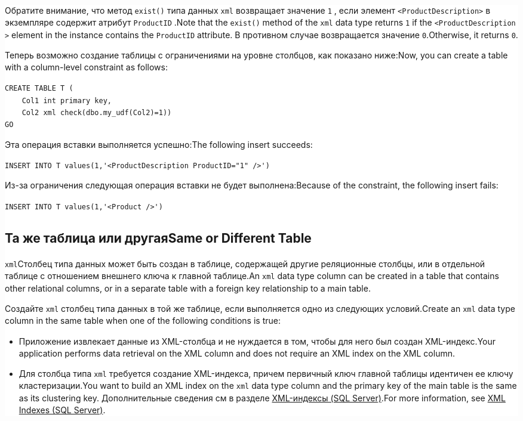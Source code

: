  <span data-ttu-id="d3e56-145">Обратите внимание, что метод `exist()` типа данных `xml` возвращает значение `1` , если элемент `<ProductDescription>` в экземпляре содержит атрибут `ProductID` .</span><span class="sxs-lookup"><span data-stu-id="d3e56-145">Note that the `exist()` method of the `xml` data type returns `1` if the `<ProductDescription>` element in the instance contains the `ProductID` attribute.</span></span> <span data-ttu-id="d3e56-146">В противном случае возвращается значение `0`.</span><span class="sxs-lookup"><span data-stu-id="d3e56-146">Otherwise, it returns `0`.</span></span>  
  
 <span data-ttu-id="d3e56-147">Теперь возможно создание таблицы с ограничениями на уровне столбцов, как показано ниже:</span><span class="sxs-lookup"><span data-stu-id="d3e56-147">Now, you can create a table with a column-level constraint as follows:</span></span>  
  
```  
CREATE TABLE T (  
    Col1 int primary key,   
    Col2 xml check(dbo.my_udf(Col2)=1))  
GO  
```  
  
 <span data-ttu-id="d3e56-148">Эта операция вставки выполняется успешно:</span><span class="sxs-lookup"><span data-stu-id="d3e56-148">The following insert succeeds:</span></span>  
  
```  
INSERT INTO T values(1,'<ProductDescription ProductID="1" />')  
```  
  
 <span data-ttu-id="d3e56-149">Из-за ограничения следующая операция вставки не будет выполнена:</span><span class="sxs-lookup"><span data-stu-id="d3e56-149">Because of the constraint, the following insert fails:</span></span>  
  
```  
INSERT INTO T values(1,'<Product />')  
```  
  
## <a name="same-or-different-table"></a><span data-ttu-id="d3e56-150">Та же таблица или другая</span><span class="sxs-lookup"><span data-stu-id="d3e56-150">Same or Different Table</span></span>  
 <span data-ttu-id="d3e56-151">`xml`Столбец типа данных может быть создан в таблице, содержащей другие реляционные столбцы, или в отдельной таблице с отношением внешнего ключа к главной таблице.</span><span class="sxs-lookup"><span data-stu-id="d3e56-151">An `xml` data type column can be created in a table that contains other relational columns, or in a separate table with a foreign key relationship to a main table.</span></span>  
  
 <span data-ttu-id="d3e56-152">Создайте `xml` столбец типа данных в той же таблице, если выполняется одно из следующих условий.</span><span class="sxs-lookup"><span data-stu-id="d3e56-152">Create an `xml` data type column in the same table when one of the following conditions is true:</span></span>  
  
-   <span data-ttu-id="d3e56-153">Приложение извлекает данные из XML-столбца и не нуждается в том, чтобы для него был создан XML-индекс.</span><span class="sxs-lookup"><span data-stu-id="d3e56-153">Your application performs data retrieval on the XML column and does not require an XML index on the XML column.</span></span>  
  
-   <span data-ttu-id="d3e56-154">Для столбца типа `xml` требуется создание XML-индекса, причем первичный ключ главной таблицы идентичен ее ключу кластеризации.</span><span class="sxs-lookup"><span data-stu-id="d3e56-154">You want to build an XML index on the `xml` data type column and the primary key of the main table is the same as its clustering key.</span></span> <span data-ttu-id="d3e56-155">Дополнительные сведения см в разделе [XML-индексы (SQL Server)](xml-indexes-sql-server.md).</span><span class="sxs-lookup"><span data-stu-id="d3e56-155">For more information, see [XML Indexes &#40;SQL Server&#41;](xml-indexes-sql-server.md).</span></span>  
  